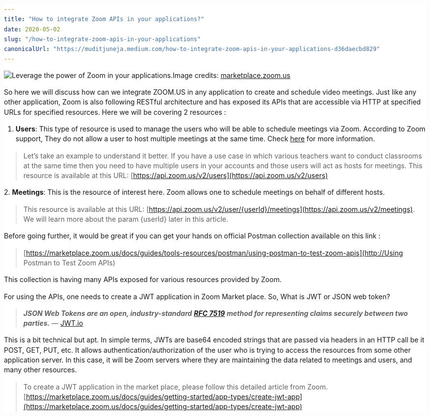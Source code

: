 ```yaml
---
title: "How to integrate Zoom APIs in your applications?"
date: 2020-05-02
slug: "/how-to-integrate-zoom-apis-in-your-applications"
canonicalUrl: "https://muditjuneja.medium.com/how-to-integrate-zoom-apis-in-your-applications-d36daecbd829"
---
```



![Leverage the power of Zoom in your applications.](https://miro.medium.com/max/2488/1*EMygjhZwxFGY0osKpy9_Xw.png)Image credits: [marketplace.zoom.us](https://marketplace.zoom.us/)



So here we will discuss how can we integrate ZOOM.US in any application to create and schedule video meetings. Just like any other application, Zoom is also following RESTful architecture and has exposed its APIs that are accessible via HTTP at specified URLs for specified resources. Here we will be covering 2 resources :

1.  **Users**: This type of resource is used to manage the users who will be able to schedule meetings via Zoom. According to Zoom support, They do not allow a user to host multiple meetings at the same time. Check [here](https://support.zoom.us/hc/en-us/articles/206122046-Can-I-Host-Concurrent-Meetings-) for more information.

> Let’s take an example to understand it better. If you have a use case in which various teachers want to conduct classrooms at the same time then you need to have multiple users in your accounts and those users will act as hosts for meetings. This resource is available at this URL: [https://api.zoom.us/v2/users](https://api.zoom.us/v2/users)

2\. **Meetings**: This is the resource of interest here. Zoom allows one to schedule meetings on behalf of different hosts.

> This resource is available at this URL: [https://api.zoom.us/v2/user/{userId}/meetings](https://api.zoom.us/v2/meetings). We will learn more about the param {userId} later in this article.

Before going further, it would be great if you can get your hands on official Postman collection available on this link :

> [https://marketplace.zoom.us/docs/guides/tools-resources/postman/using-postman-to-test-zoom-apis](http://Using Postman to Test Zoom APIs)

This  collection is having many APIs exposed for various resources provided by Zoom.

For using the APIs, one needs to create a JWT application in Zoom Market place. So, What is JWT or JSON web token?

> **_JSON Web Tokens are an open, industry-standard_** [**_RFC 7519_**](https://tools.ietf.org/html/rfc7519) **_method for representing claims securely between two parties._** — [JWT.io](https://jwt.io/)

This is a bit technical but apt. In simple terms, JWTs are base64 encoded strings that are passed via headers in an HTTP call be it POST, GET, PUT, etc. It allows authentication/authorization of the user who is trying to access the resources from some other application server. In this case, it will be Zoom servers where they are maintaining the data related to meetings and users, and many other resources.

> To create a JWT application in the market place, please follow this detailed article from Zoom. [https://marketplace.zoom.us/docs/guides/getting-started/app-types/create-jwt-app](https://marketplace.zoom.us/docs/guides/getting-started/app-types/create-jwt-app)
